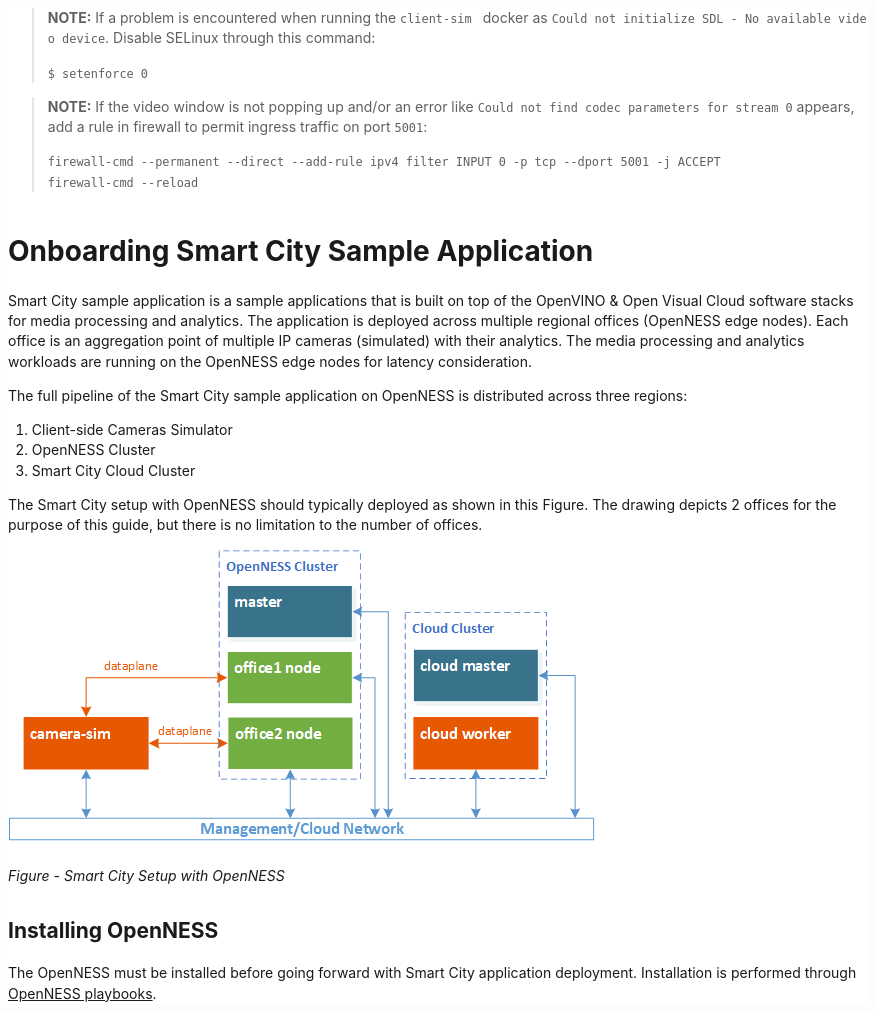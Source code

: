 > **NOTE:** If a problem is encountered when running the `client-sim ` docker as `Could not initialize SDL - No available video device`. Disable SELinux through this command:
>  ```shell
>  $ setenforce 0
>  ```

> **NOTE:**  If the video window is not popping up and/or an error like `Could not find codec parameters for stream 0` appears, add a rule in firewall to permit ingress traffic on port `5001`:
>  ```shell
>  firewall-cmd --permanent --direct --add-rule ipv4 filter INPUT 0 -p tcp --dport 5001 -j ACCEPT
>  firewall-cmd --reload
>  ```

# Onboarding Smart City Sample Application

Smart City sample application is a sample applications that is built on top of the OpenVINO & Open Visual Cloud software stacks for media processing and analytics. The application is deployed across multiple regional offices (OpenNESS edge nodes). Each office is an aggregation point of multiple IP cameras (simulated) with their analytics. The media processing and analytics workloads are running on the OpenNESS edge nodes for latency consideration.

The full pipeline of the Smart City sample application on OpenNESS is distributed across three regions:

 1. Client-side Cameras Simulator
 2. OpenNESS Cluster
 3. Smart City Cloud Cluster

The Smart City setup with OpenNESS should typically deployed as shown in this Figure. The drawing depicts 2 offices for the purpose of this guide, but there is no limitation to the number of offices.

![Smart City Setup](network-edge-app-onboarding-images/ovc-smartcity-setup.png)

_Figure - Smart City Setup with OpenNESS_


## Installing OpenNESS
The OpenNESS must be installed before going forward with Smart City application deployment. Installation is performed through [OpenNESS playbooks](https://github.com/open-ness/specs/blob/master/doc/getting-started/network-edge/controller-edge-node-setup.md).
